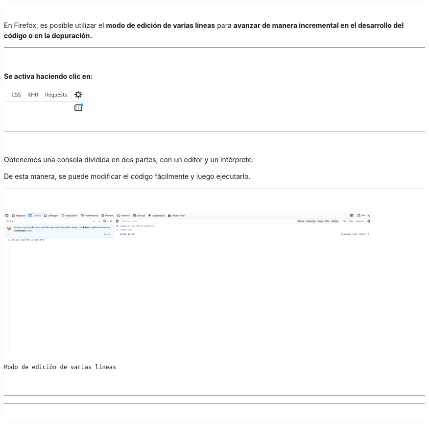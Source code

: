 
<br>

En Firefox, es posible utilizar el **modo de edición de varias líneas** para **avanzar de manera incremental en el desarrollo del código o en la depuración.**

---

<br>

**Se activa haciendo clic en:**

![Modo apertura](./04-Herram-para-correccion-de-bugs/img/ouverture_mode.png)

---

<br>

Obtenemos una consola dividida en dos partes, con un editor y un intérprete.

De esta manera, se puede modificar el código fácilmente y luego ejecutarlo.

---

<br>

![Edición multilinea](./04-Herram-para-correccion-de-bugs/img/edition_multi_lignes_1.png)

```
Modo de edición de varias líneas
```

<br>

---

---

<br>
